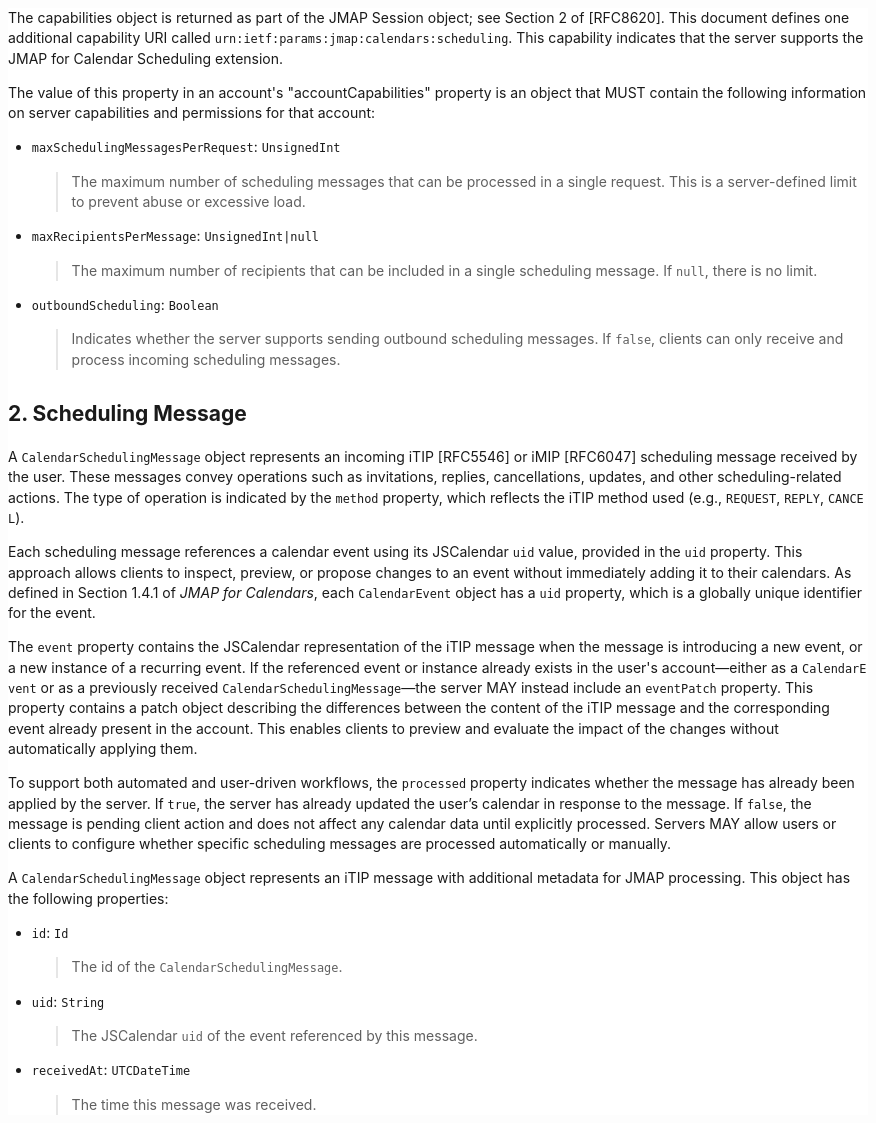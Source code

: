 The capabilities object is returned as part of the JMAP Session object; see Section 2 of [RFC8620]. This document defines one additional capability URI called `urn:ietf:params:jmap:calendars:scheduling`. This capability indicates that the server supports the JMAP for Calendar Scheduling extension.

The value of this property in an account's "accountCapabilities" property is an object that MUST contain the following information on server capabilities and permissions for that account:

- `maxSchedulingMessagesPerRequest`: `UnsignedInt`
    > The maximum number of scheduling messages that can be processed in a single request. This is a server-defined limit to prevent abuse or excessive load.
- `maxRecipientsPerMessage`: `UnsignedInt|null`
    > The maximum number of recipients that can be included in a single scheduling message. If `null`, there is no limit.
- `outboundScheduling`: `Boolean`
    > Indicates whether the server supports sending outbound scheduling messages. If `false`, clients can only receive and process incoming scheduling messages.

## 2. Scheduling Message

A `CalendarSchedulingMessage` object represents an incoming iTIP \[RFC5546] or iMIP \[RFC6047] scheduling message received by the user. These messages convey operations such as invitations, replies, cancellations, updates, and other scheduling-related actions. The type of operation is indicated by the `method` property, which reflects the iTIP method used (e.g., `REQUEST`, `REPLY`, `CANCEL`).

Each scheduling message references a calendar event using its JSCalendar `uid` value, provided in the `uid` property. This approach allows clients to inspect, preview, or propose changes to an event without immediately adding it to their calendars. As defined in Section 1.4.1 of *JMAP for Calendars*, each `CalendarEvent` object has a `uid` property, which is a globally unique identifier for the event. 

The `event` property contains the JSCalendar representation of the iTIP message when the message is introducing a new event, or a new instance of a recurring event. If the referenced event or instance already exists in the user's account—either as a `CalendarEvent` or as a previously received `CalendarSchedulingMessage`—the server MAY instead include an `eventPatch` property. This property contains a patch object describing the differences between the content of the iTIP message and the corresponding event already present in the account. This enables clients to preview and evaluate the impact of the changes without automatically applying them.

To support both automated and user-driven workflows, the `processed` property indicates whether the message has already been applied by the server. If `true`, the server has already updated the user’s calendar in response to the message. If `false`, the message is pending client action and does not affect any calendar data until explicitly processed. Servers MAY allow users or clients to configure whether specific scheduling messages are processed automatically or manually.

A `CalendarSchedulingMessage` object represents an iTIP message with additional metadata for JMAP processing. This object has the following properties:

- `id`: `Id`
    > The id of the `CalendarSchedulingMessage`.

- `uid`: `String`
    > The JSCalendar `uid` of the event referenced by this message.

- `receivedAt`: `UTCDateTime`
    > The time this message was received.
